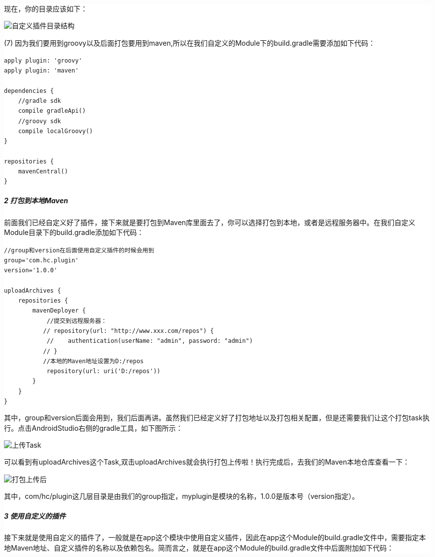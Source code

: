 现在，你的目录应该如下：

![自定义插件目录结构](https://upload-images.jianshu.io/upload_images/2154124-6984521e8de4c2be?imageMogr2/auto-orient/strip%7CimageView2/2/w/355)

(7) 因为我们要用到groovy以及后面打包要用到maven,所以在我们自定义的Module下的build.gradle需要添加如下代码：

    apply plugin: 'groovy'
    apply plugin: 'maven'
    
    dependencies {
        //gradle sdk
        compile gradleApi()
        //groovy sdk
        compile localGroovy()
    }
    
    repositories {
        mavenCentral()
    }
    
##### 2 打包到本地Maven
前面我们已经自定义好了插件，接下来就是要打包到Maven库里面去了，你可以选择打包到本地，或者是远程服务器中。在我们自定义Module目录下的build.gradle添加如下代码：

    //group和version在后面使用自定义插件的时候会用到
    group='com.hc.plugin'
    version='1.0.0'
    
    uploadArchives {
        repositories {
            mavenDeployer {
                //提交到远程服务器：
               // repository(url: "http://www.xxx.com/repos") {
                //    authentication(userName: "admin", password: "admin")
               // }
               //本地的Maven地址设置为D:/repos
                repository(url: uri('D:/repos'))
            }
        }
    }
    
其中，group和version后面会用到，我们后面再讲。虽然我们已经定义好了打包地址以及打包相关配置，但是还需要我们让这个打包task执行。点击AndroidStudio右侧的gradle工具，如下图所示：

![上传Task](https://upload-images.jianshu.io/upload_images/2154124-dee002020407f413?imageMogr2/auto-orient/strip%7CimageView2/2/w/330)

可以看到有uploadArchives这个Task,双击uploadArchives就会执行打包上传啦！执行完成后，去我们的Maven本地仓库查看一下：

![打包上传后](https://upload-images.jianshu.io/upload_images/2154124-1af199ab6f69db44?imageMogr2/auto-orient/strip%7CimageView2/2/w/648)

其中，com/hc/plugin这几层目录是由我们的group指定，myplugin是模块的名称，1.0.0是版本号（version指定）。

##### 3 使用自定义的插件

接下来就是使用自定义的插件了，一般就是在app这个模块中使用自定义插件，因此在app这个Module的build.gradle文件中，需要指定本地Maven地址、自定义插件的名称以及依赖包名。简而言之，就是在app这个Module的build.gradle文件中后面附加如下代码：
